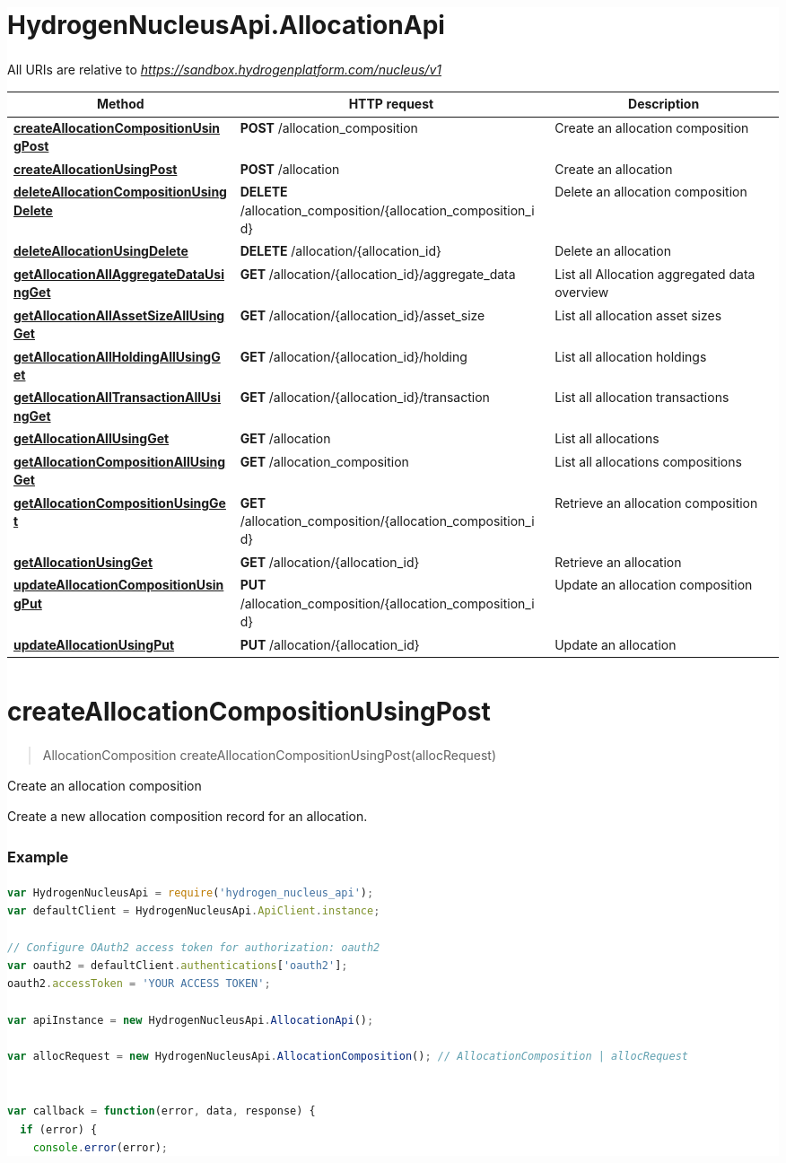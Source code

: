 # HydrogenNucleusApi.AllocationApi

All URIs are relative to *https://sandbox.hydrogenplatform.com/nucleus/v1*

Method | HTTP request | Description
------------- | ------------- | -------------
[**createAllocationCompositionUsingPost**](AllocationApi.md#createAllocationCompositionUsingPost) | **POST** /allocation_composition | Create an allocation composition
[**createAllocationUsingPost**](AllocationApi.md#createAllocationUsingPost) | **POST** /allocation | Create an allocation
[**deleteAllocationCompositionUsingDelete**](AllocationApi.md#deleteAllocationCompositionUsingDelete) | **DELETE** /allocation_composition/{allocation_composition_id} | Delete an allocation composition
[**deleteAllocationUsingDelete**](AllocationApi.md#deleteAllocationUsingDelete) | **DELETE** /allocation/{allocation_id} | Delete an allocation
[**getAllocationAllAggregateDataUsingGet**](AllocationApi.md#getAllocationAllAggregateDataUsingGet) | **GET** /allocation/{allocation_id}/aggregate_data | List all Allocation aggregated data overview
[**getAllocationAllAssetSizeAllUsingGet**](AllocationApi.md#getAllocationAllAssetSizeAllUsingGet) | **GET** /allocation/{allocation_id}/asset_size | List all allocation asset sizes
[**getAllocationAllHoldingAllUsingGet**](AllocationApi.md#getAllocationAllHoldingAllUsingGet) | **GET** /allocation/{allocation_id}/holding | List all allocation holdings
[**getAllocationAllTransactionAllUsingGet**](AllocationApi.md#getAllocationAllTransactionAllUsingGet) | **GET** /allocation/{allocation_id}/transaction | List all allocation transactions
[**getAllocationAllUsingGet**](AllocationApi.md#getAllocationAllUsingGet) | **GET** /allocation | List all allocations
[**getAllocationCompositionAllUsingGet**](AllocationApi.md#getAllocationCompositionAllUsingGet) | **GET** /allocation_composition | List all allocations compositions
[**getAllocationCompositionUsingGet**](AllocationApi.md#getAllocationCompositionUsingGet) | **GET** /allocation_composition/{allocation_composition_id} | Retrieve an allocation composition
[**getAllocationUsingGet**](AllocationApi.md#getAllocationUsingGet) | **GET** /allocation/{allocation_id} | Retrieve an allocation
[**updateAllocationCompositionUsingPut**](AllocationApi.md#updateAllocationCompositionUsingPut) | **PUT** /allocation_composition/{allocation_composition_id} | Update an allocation composition
[**updateAllocationUsingPut**](AllocationApi.md#updateAllocationUsingPut) | **PUT** /allocation/{allocation_id} | Update an allocation


<a name="createAllocationCompositionUsingPost"></a>
# **createAllocationCompositionUsingPost**
> AllocationComposition createAllocationCompositionUsingPost(allocRequest)

Create an allocation composition

Create a new allocation composition record for an allocation.

### Example
```javascript
var HydrogenNucleusApi = require('hydrogen_nucleus_api');
var defaultClient = HydrogenNucleusApi.ApiClient.instance;

// Configure OAuth2 access token for authorization: oauth2
var oauth2 = defaultClient.authentications['oauth2'];
oauth2.accessToken = 'YOUR ACCESS TOKEN';

var apiInstance = new HydrogenNucleusApi.AllocationApi();

var allocRequest = new HydrogenNucleusApi.AllocationComposition(); // AllocationComposition | allocRequest


var callback = function(error, data, response) {
  if (error) {
    console.error(error);
```
